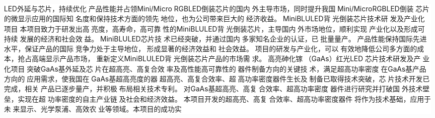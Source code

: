 LED外延与芯片，持续优化
产品性能并占领Mini/Micro
RGBLED倒装芯片的国内
外主导市场，同时提升我国
Mini/MicroRGBLED倒装
芯片的微显示应用的国际知
名度和保持技术方面的领先
地位，也为公司带来巨大的
经济收益。
MiniBLULED背
光倒装芯片技术研
发及产业化项目
本项目致力于研发出高
亮度，高寿命，高可靠
性的MiniBLULED背
光倒装芯片，主导国内
外市场地位，顺利实现
产业化以及形成可持续
发展的经济和社会效
益。
MiniBLULED芯片技
术已经突破，并通过国内
多家知名企业的认证，已
批量量产。
产品性能保持国际先进
水平，保证产品的国际
竞争力处于主导地位，
形成显著的经济效益和
社会效益。
项目的研发与产业化，可以
有效地降低公司多方面的成
本，抢占高端显示产品市场，
重新定义MiniBLULED背
光倒装芯片产品的市场需
求。
高亮砷化镓
（GaAs）红光LED
芯片技术研发及产
业化项目
突破GaAs基外延及芯
片在超高亮、高复合效
率及高性能高可靠性的
器件制备方向的关键技
术，满足超高功率密度
在GaAs基产品方向的
应用需求，使我国在
GaAs基超高亮度的器
超高亮、高复合效率、超
高功率密度器件生长及
制备已取得技术突破，芯
片技术开发已完成，相关
产品已逐步量产，并积极
布局相关技术专利。
对GaAs基超高亮、高复
合效率、超高功率密度
器件进行研究并打破国
外技术壁垒，实现在超
功率密度的自主产业链
及社会和经济效益。
本项目开发的超高亮、高复
合效率、超高功率密度器件
将作为技术基础，应用于未
来显示、光学泵浦、高效农
业等领域。本项目的成功实